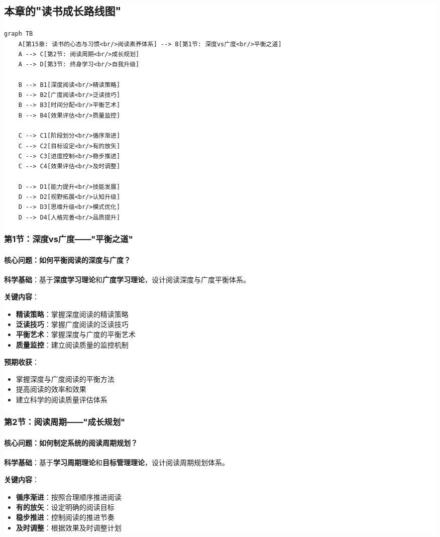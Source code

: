 ## 本章的"读书成长路线图"

```mermaid
graph TB
    A[第15章: 读书的心态与习惯<br/>阅读素养体系] --> B[第1节: 深度vs广度<br/>平衡之道]
    A --> C[第2节: 阅读周期<br/>成长规划]
    A --> D[第3节: 终身学习<br/>自我升级]
    
    B --> B1[深度阅读<br/>精读策略]
    B --> B2[广度阅读<br/>泛读技巧]
    B --> B3[时间分配<br/>平衡艺术]
    B --> B4[效果评估<br/>质量监控]
    
    C --> C1[阶段划分<br/>循序渐进]
    C --> C2[目标设定<br/>有的放矢]
    C --> C3[进度控制<br/>稳步推进]
    C --> C4[效果评估<br/>及时调整]
    
    D --> D1[能力提升<br/>技能发展]
    D --> D2[视野拓展<br/>认知升级]
    D --> D3[思维升级<br/>模式优化]
    D --> D4[人格完善<br/>品质提升]
```

### 第1节：深度vs广度——"平衡之道"

#### 核心问题：如何平衡阅读的深度与广度？

**科学基础**：基于**深度学习理论**和**广度学习理论**，设计阅读深度与广度平衡体系。

**关键内容**：
- **精读策略**：掌握深度阅读的精读策略
- **泛读技巧**：掌握广度阅读的泛读技巧
- **平衡艺术**：掌握深度与广度的平衡艺术
- **质量监控**：建立阅读质量的监控机制

**预期收获**：
- 掌握深度与广度阅读的平衡方法
- 提高阅读的效率和效果
- 建立科学的阅读质量评估体系

### 第2节：阅读周期——"成长规划"

#### 核心问题：如何制定系统的阅读周期规划？

**科学基础**：基于**学习周期理论**和**目标管理理论**，设计阅读周期规划体系。

**关键内容**：
- **循序渐进**：按照合理顺序推进阅读
- **有的放矢**：设定明确的阅读目标
- **稳步推进**：控制阅读的推进节奏
- **及时调整**：根据效果及时调整计划
